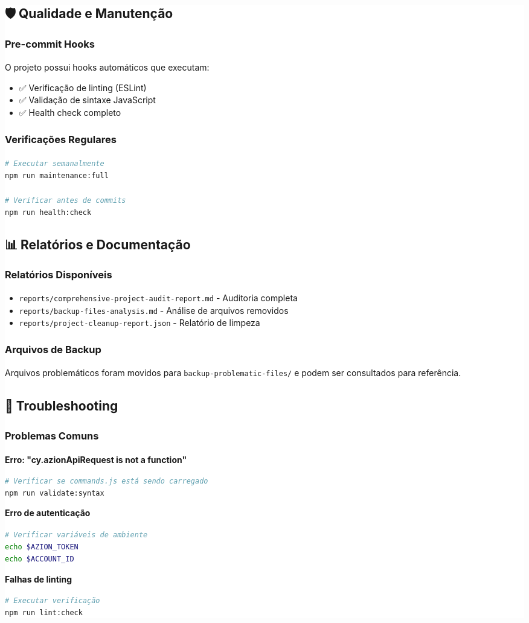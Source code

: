 ## 🛡️ Qualidade e Manutenção

### Pre-commit Hooks
O projeto possui hooks automáticos que executam:
- ✅ Verificação de linting (ESLint)
- ✅ Validação de sintaxe JavaScript
- ✅ Health check completo

### Verificações Regulares
```bash
# Executar semanalmente
npm run maintenance:full

# Verificar antes de commits
npm run health:check
```

## 📊 Relatórios e Documentação

### Relatórios Disponíveis
- `reports/comprehensive-project-audit-report.md` - Auditoria completa
- `reports/backup-files-analysis.md` - Análise de arquivos removidos
- `reports/project-cleanup-report.json` - Relatório de limpeza

### Arquivos de Backup
Arquivos problemáticos foram movidos para `backup-problematic-files/` e podem ser consultados para referência.

## 🚨 Troubleshooting

### Problemas Comuns

**Erro: "cy.azionApiRequest is not a function"**
```bash
# Verificar se commands.js está sendo carregado
npm run validate:syntax
```

**Erro de autenticação**
```bash
# Verificar variáveis de ambiente
echo $AZION_TOKEN
echo $ACCOUNT_ID
```

**Falhas de linting**
```bash
# Executar verificação
npm run lint:check
```

